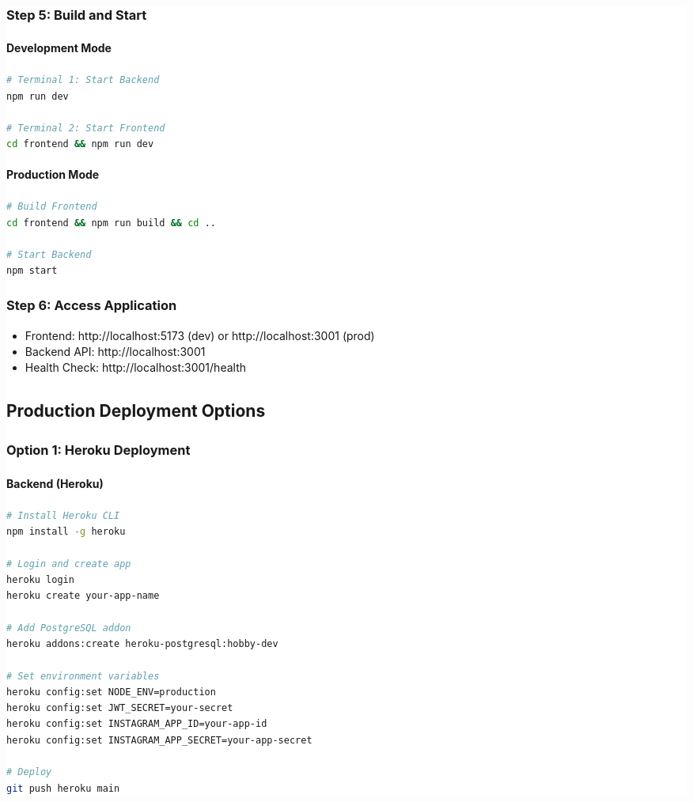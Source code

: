 ### Step 5: Build and Start

#### Development Mode
```bash
# Terminal 1: Start Backend
npm run dev

# Terminal 2: Start Frontend
cd frontend && npm run dev
```

#### Production Mode
```bash
# Build Frontend
cd frontend && npm run build && cd ..

# Start Backend
npm start
```

### Step 6: Access Application
- Frontend: http://localhost:5173 (dev) or http://localhost:3001 (prod)
- Backend API: http://localhost:3001
- Health Check: http://localhost:3001/health

## Production Deployment Options

### Option 1: Heroku Deployment

#### Backend (Heroku)
```bash
# Install Heroku CLI
npm install -g heroku

# Login and create app
heroku login
heroku create your-app-name

# Add PostgreSQL addon
heroku addons:create heroku-postgresql:hobby-dev

# Set environment variables
heroku config:set NODE_ENV=production
heroku config:set JWT_SECRET=your-secret
heroku config:set INSTAGRAM_APP_ID=your-app-id
heroku config:set INSTAGRAM_APP_SECRET=your-app-secret

# Deploy
git push heroku main
```
